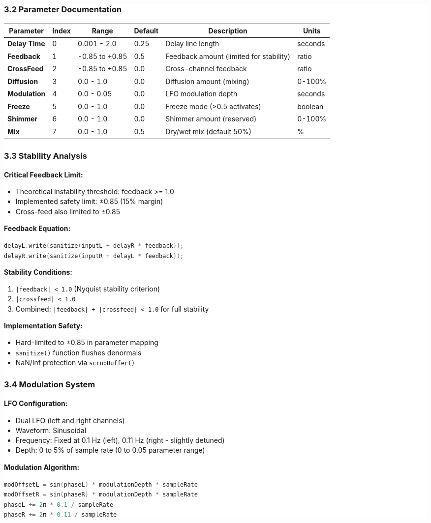 ### 3.2 Parameter Documentation

| Parameter | Index | Range | Default | Description | Units |
|-----------|-------|-------|---------|-------------|-------|
| **Delay Time** | 0 | 0.001 - 2.0 | 0.25 | Delay line length | seconds |
| **Feedback** | 1 | -0.85 to +0.85 | 0.5 | Feedback amount (limited for stability) | ratio |
| **CrossFeed** | 2 | -0.85 to +0.85 | 0.0 | Cross-channel feedback | ratio |
| **Diffusion** | 3 | 0.0 - 1.0 | 0.0 | Diffusion amount (mixing) | 0-100% |
| **Modulation** | 4 | 0.0 - 0.05 | 0.0 | LFO modulation depth | seconds |
| **Freeze** | 5 | 0.0 - 1.0 | 0.0 | Freeze mode (>0.5 activates) | boolean |
| **Shimmer** | 6 | 0.0 - 1.0 | 0.0 | Shimmer amount (reserved) | 0-100% |
| **Mix** | 7 | 0.0 - 1.0 | 0.5 | Dry/wet mix (default 50%) | % |

### 3.3 Stability Analysis

**Critical Feedback Limit:**
- Theoretical instability threshold: feedback >= 1.0
- Implemented safety limit: ±0.85 (15% margin)
- Cross-feed also limited to ±0.85

**Feedback Equation:**
```cpp
delayL.write(sanitize(inputL + delayR * feedback));
delayR.write(sanitize(inputR + delayL * feedback));
```

**Stability Conditions:**
1. `|feedback| < 1.0` (Nyquist stability criterion)
2. `|crossfeed| < 1.0`
3. Combined: `|feedback| + |crossfeed| < 1.0` for full stability

**Implementation Safety:**
- Hard-limited to ±0.85 in parameter mapping
- `sanitize()` function flushes denormals
- NaN/Inf protection via `scrubBuffer()`

### 3.4 Modulation System

**LFO Configuration:**
- Dual LFO (left and right channels)
- Waveform: Sinusoidal
- Frequency: Fixed at 0.1 Hz (left), 0.11 Hz (right - slightly detuned)
- Depth: 0 to 5% of sample rate (0 to 0.05 parameter range)

**Modulation Algorithm:**
```cpp
modOffsetL = sin(phaseL) * modulationDepth * sampleRate
modOffsetR = sin(phaseR) * modulationDepth * sampleRate
phaseL += 2π * 0.1 / sampleRate
phaseR += 2π * 0.11 / sampleRate
```
